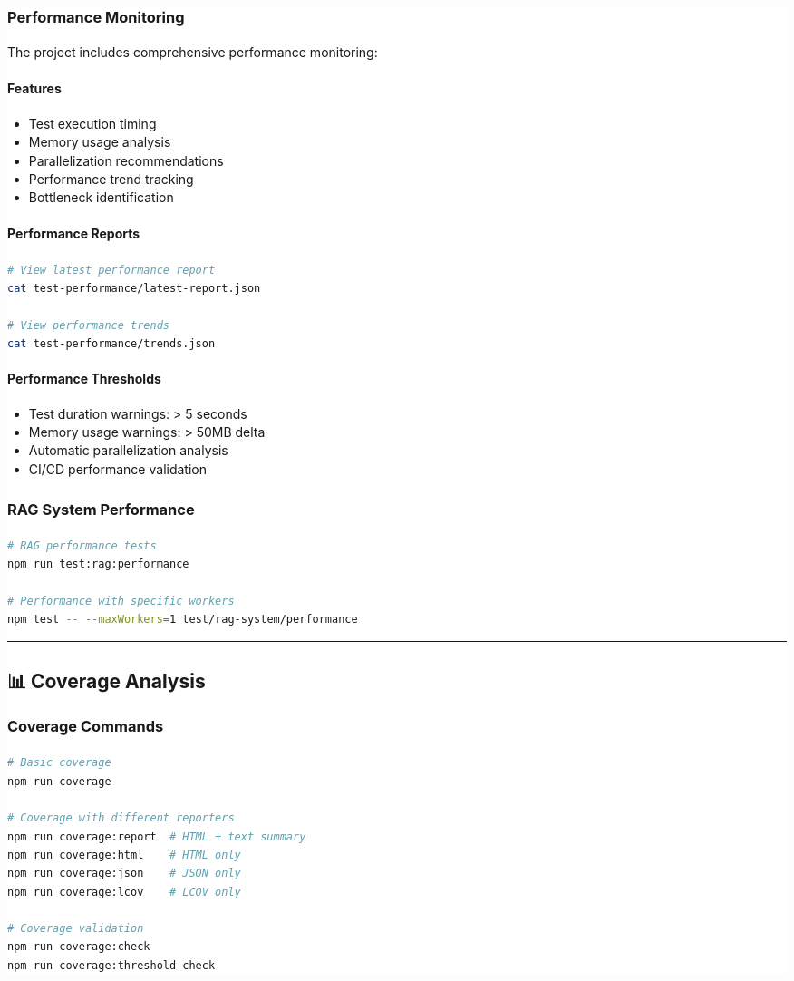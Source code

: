 ### Performance Monitoring
The project includes comprehensive performance monitoring:

#### Features
- Test execution timing
- Memory usage analysis
- Parallelization recommendations
- Performance trend tracking
- Bottleneck identification

#### Performance Reports
```bash
# View latest performance report
cat test-performance/latest-report.json

# View performance trends
cat test-performance/trends.json
```

#### Performance Thresholds
- Test duration warnings: > 5 seconds
- Memory usage warnings: > 50MB delta
- Automatic parallelization analysis
- CI/CD performance validation

### RAG System Performance
```bash
# RAG performance tests
npm run test:rag:performance

# Performance with specific workers
npm test -- --maxWorkers=1 test/rag-system/performance
```

---

## 📊 Coverage Analysis

### Coverage Commands
```bash
# Basic coverage
npm run coverage

# Coverage with different reporters
npm run coverage:report  # HTML + text summary
npm run coverage:html    # HTML only
npm run coverage:json    # JSON only
npm run coverage:lcov    # LCOV only

# Coverage validation
npm run coverage:check
npm run coverage:threshold-check
```
